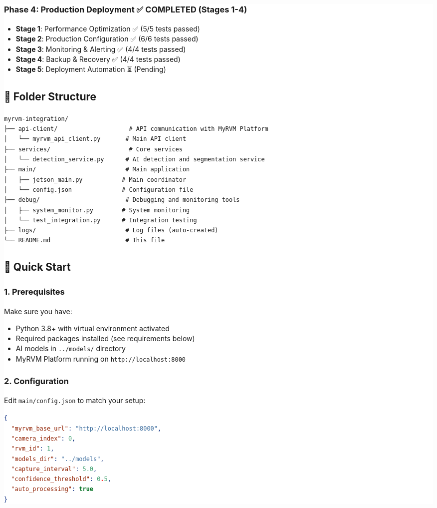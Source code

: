 ### Phase 4: Production Deployment ✅ **COMPLETED** (Stages 1-4)
- **Stage 1**: Performance Optimization ✅ (5/5 tests passed)
- **Stage 2**: Production Configuration ✅ (6/6 tests passed)
- **Stage 3**: Monitoring & Alerting ✅ (4/4 tests passed)
- **Stage 4**: Backup & Recovery ✅ (4/4 tests passed)
- **Stage 5**: Deployment Automation ⏳ (Pending)

## 📁 Folder Structure

```
myrvm-integration/
├── api-client/                    # API communication with MyRVM Platform
│   └── myrvm_api_client.py       # Main API client
├── services/                      # Core services
│   └── detection_service.py      # AI detection and segmentation service
├── main/                         # Main application
│   ├── jetson_main.py           # Main coordinator
│   └── config.json              # Configuration file
├── debug/                        # Debugging and monitoring tools
│   ├── system_monitor.py        # System monitoring
│   └── test_integration.py      # Integration testing
├── logs/                         # Log files (auto-created)
└── README.md                     # This file
```

## 🚀 Quick Start

### 1. Prerequisites

Make sure you have:
- Python 3.8+ with virtual environment activated
- Required packages installed (see requirements below)
- AI models in `../models/` directory
- MyRVM Platform running on `http://localhost:8000`

### 2. Configuration

Edit `main/config.json` to match your setup:

```json
{
  "myrvm_base_url": "http://localhost:8000",
  "camera_index": 0,
  "rvm_id": 1,
  "models_dir": "../models",
  "capture_interval": 5.0,
  "confidence_threshold": 0.5,
  "auto_processing": true
}
```

